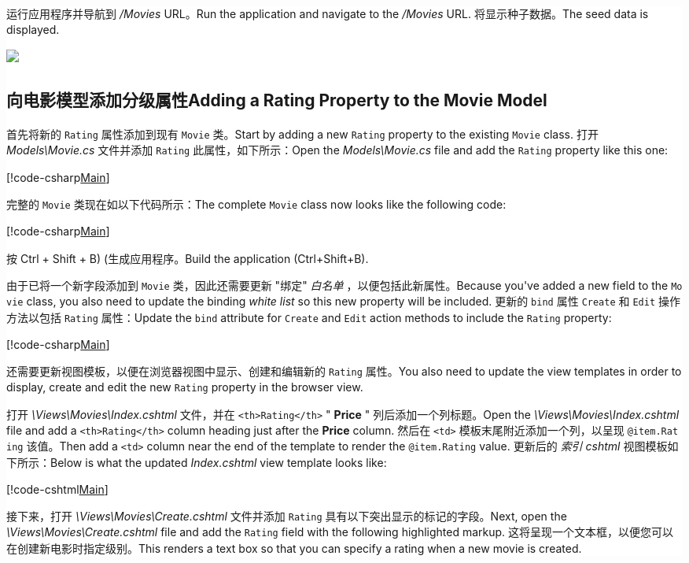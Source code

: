 <span data-ttu-id="3f66e-149">运行应用程序并导航到 */Movies* URL。</span><span class="sxs-lookup"><span data-stu-id="3f66e-149">Run the application and navigate to the */Movies* URL.</span></span> <span data-ttu-id="3f66e-150">将显示种子数据。</span><span class="sxs-lookup"><span data-stu-id="3f66e-150">The seed data is displayed.</span></span>

![](adding-a-new-field/_static/image8.png)

## <a name="adding-a-rating-property-to-the-movie-model"></a><span data-ttu-id="3f66e-151">向电影模型添加分级属性</span><span class="sxs-lookup"><span data-stu-id="3f66e-151">Adding a Rating Property to the Movie Model</span></span>

<span data-ttu-id="3f66e-152">首先将新的 `Rating` 属性添加到现有 `Movie` 类。</span><span class="sxs-lookup"><span data-stu-id="3f66e-152">Start by adding a new `Rating` property to the existing `Movie` class.</span></span> <span data-ttu-id="3f66e-153">打开 *Models\Movie.cs* 文件并添加 `Rating` 此属性，如下所示：</span><span class="sxs-lookup"><span data-stu-id="3f66e-153">Open the *Models\Movie.cs* file and add the `Rating` property like this one:</span></span>

[!code-csharp[Main](adding-a-new-field/samples/sample5.cs)]

<span data-ttu-id="3f66e-154">完整的 `Movie` 类现在如以下代码所示：</span><span class="sxs-lookup"><span data-stu-id="3f66e-154">The complete `Movie` class now looks like the following code:</span></span>

[!code-csharp[Main](adding-a-new-field/samples/sample6.cs?highlight=12)]

<span data-ttu-id="3f66e-155">按 Ctrl + Shift + B)  (生成应用程序。</span><span class="sxs-lookup"><span data-stu-id="3f66e-155">Build the application (Ctrl+Shift+B).</span></span>

<span data-ttu-id="3f66e-156">由于已将一个新字段添加到 `Movie` 类，因此还需要更新 "绑定" *白名单* ，以便包括此新属性。</span><span class="sxs-lookup"><span data-stu-id="3f66e-156">Because you've added a new field to the `Movie` class, you also need to update the binding *white list* so this new property will be included.</span></span> <span data-ttu-id="3f66e-157">更新的 `bind` 属性 `Create` 和 `Edit` 操作方法以包括 `Rating` 属性：</span><span class="sxs-lookup"><span data-stu-id="3f66e-157">Update the `bind` attribute for `Create` and `Edit` action methods to include the `Rating` property:</span></span>

[!code-csharp[Main](adding-a-new-field/samples/sample7.cs?highlight=1)]

<span data-ttu-id="3f66e-158">还需要更新视图模板，以便在浏览器视图中显示、创建和编辑新的 `Rating` 属性。</span><span class="sxs-lookup"><span data-stu-id="3f66e-158">You also need to update the view templates in order to display, create and edit the new `Rating` property in the browser view.</span></span>

<span data-ttu-id="3f66e-159">打开 *\Views\Movies\Index.cshtml* 文件，并在 `<th>Rating</th>` " **Price** " 列后添加一个列标题。</span><span class="sxs-lookup"><span data-stu-id="3f66e-159">Open the *\Views\Movies\Index.cshtml* file and add a `<th>Rating</th>` column heading just after the **Price** column.</span></span> <span data-ttu-id="3f66e-160">然后在 `<td>` 模板末尾附近添加一个列，以呈现 `@item.Rating` 该值。</span><span class="sxs-lookup"><span data-stu-id="3f66e-160">Then add a `<td>` column near the end of the template to render the `@item.Rating` value.</span></span> <span data-ttu-id="3f66e-161">更新后的 *索引 cshtml* 视图模板如下所示：</span><span class="sxs-lookup"><span data-stu-id="3f66e-161">Below is what the updated *Index.cshtml* view template looks like:</span></span>

[!code-cshtml[Main](adding-a-new-field/samples/sample8.cshtml?highlight=31-33,52-54)]

<span data-ttu-id="3f66e-162">接下来，打开 *\Views\Movies\Create.cshtml* 文件并添加 `Rating` 具有以下突出显示的标记的字段。</span><span class="sxs-lookup"><span data-stu-id="3f66e-162">Next, open the *\Views\Movies\Create.cshtml* file and add the `Rating` field with the following highlighted markup.</span></span> <span data-ttu-id="3f66e-163">这将呈现一个文本框，以便您可以在创建新电影时指定级别。</span><span class="sxs-lookup"><span data-stu-id="3f66e-163">This renders a text box so that you can specify a rating when a new movie is created.</span></span>
